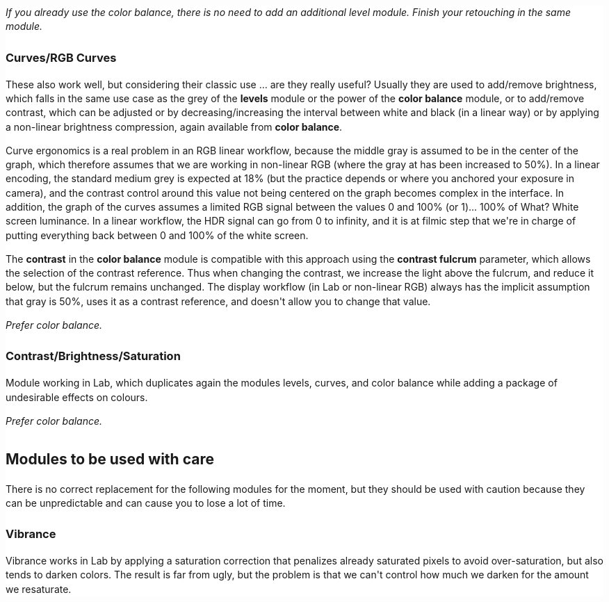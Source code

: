 *If you already use the color balance, there is no need to add an additional level module. Finish your retouching in the same module.*

### Curves/RGB Curves

These also work well, but considering their classic use …
are they really useful? Usually they are used to
add/remove brightness, which falls in the same use case as the grey of the **levels** module or the power of the **color balance** module, or to add/remove contrast, which can be adjusted
or by decreasing/increasing the interval between white and black (in a
linear way) or by applying a non-linear brightness compression, again available from **color balance**.

Curve ergonomics is a real problem in an RGB linear workflow, because the middle gray is assumed to be in the center of the graph, which
therefore assumes that we are working in non-linear RGB (where the gray at
has been increased to 50%). In a linear encoding, the standard medium grey is
expected at 18% (but the practice depends or where you anchored your exposure in camera), and the
contrast control around this value not being centered on the graph
becomes complex in the interface. In addition, the graph of the curves
assumes a limited RGB signal between the values 0 and 100% (or 1)... 100% of
What? White screen luminance. In a linear workflow, the
HDR signal can go from 0 to infinity, and it is at filmic step
that we're in charge of putting everything back between 0 and 100% of the white screen.

The **contrast** in the **color balance** module is compatible with this approach using the **contrast fulcrum** parameter, which allows the selection of the
contrast reference. Thus when changing the contrast, we increase the light above the fulcrum, and reduce it below, but the fulcrum remains unchanged. The
display workflow (in Lab or non-linear RGB) always has the implicit assumption that gray is 50%, uses it as a contrast reference, and doesn't allow you to change that value.

*Prefer color balance.*

### Contrast/Brightness/Saturation

Module working in Lab, which duplicates again the modules
levels, curves, and color balance while adding a package
of undesirable effects on colours.

*Prefer color balance.*

## Modules to be used with care

There is no correct replacement for the following modules for the moment, but they should be used with caution because
they can be unpredictable and can cause you to lose a lot of 
time.

### Vibrance

Vibrance works in Lab by applying a saturation correction that
penalizes already saturated pixels to avoid over-saturation, but
also tends to darken colors. The result is far from ugly, but
the problem is that we can't control how much we darken for
the amount we resaturate.
